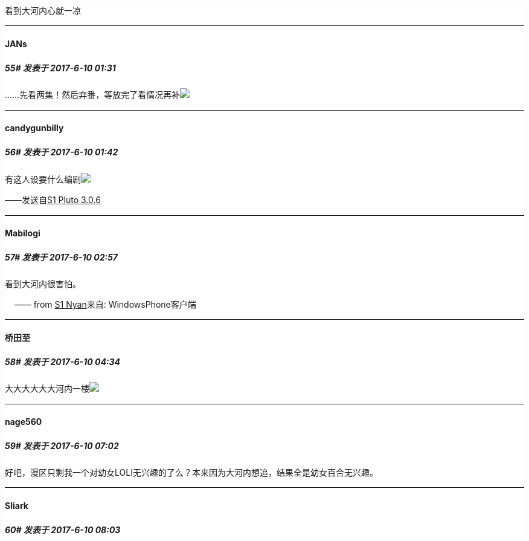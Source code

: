 
看到大河内心就一凉


-----

####  JANs  
##### 55#       发表于 2017-6-10 01:31


……先看两集！然后弃番，等放完了看情况再补<img src="https://static.saraba1st.com/image/smiley/face2017/001.png" referrerpolicy="no-referrer">


-----

####  candygunbilly  
##### 56#       发表于 2017-6-10 01:42


有这人设要什么编剧<img src="https://static.saraba1st.com/image/smiley/nq/005.gif" referrerpolicy="no-referrer">


——发送自[S1 Pluto 3.0.6](https://itunes.apple.com/cn/app/s1-pluto/id889820003?mt=8)


-----

####  Mabilogi  
##### 57#       发表于 2017-6-10 02:57


看到大河内很害怕。

    —— from [S1 Nyan](http://126.am/S1Nyan)来自: WindowsPhone客户端


-----

####  桥田至  
##### 58#       发表于 2017-6-10 04:34


大大大大大大河内一楼<img src="https://static.saraba1st.com/image/smiley/face2017/111.png" referrerpolicy="no-referrer">


-----

####  nage560  
##### 59#       发表于 2017-6-10 07:02


好吧，漫区只剩我一个对幼女LOLI无兴趣的了么？本来因为大河内想追，结果全是幼女百合无兴趣。


-----

####  Sliark  
##### 60#       发表于 2017-6-10 08:03
